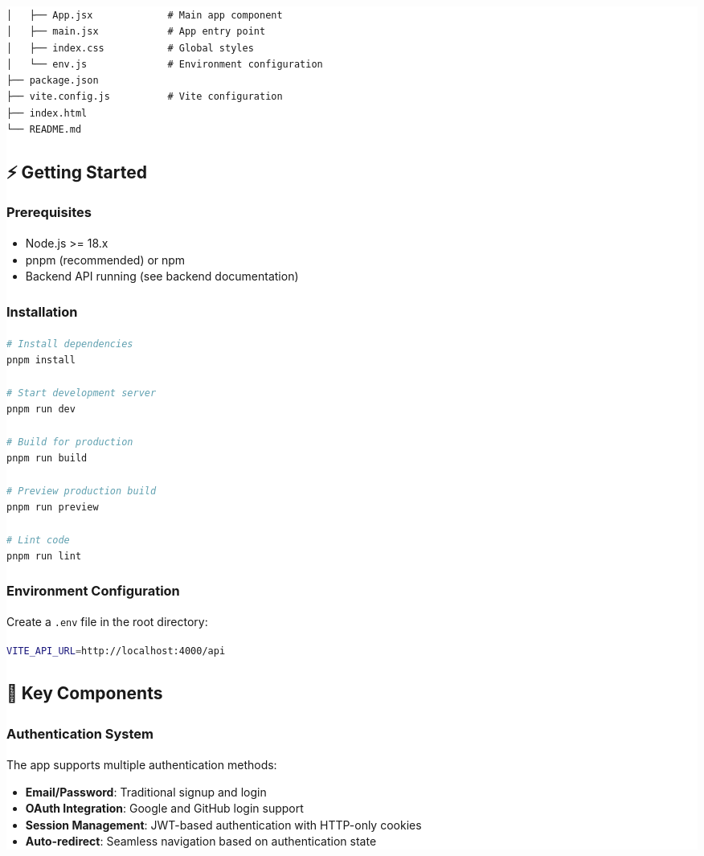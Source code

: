```text
│   ├── App.jsx             # Main app component
│   ├── main.jsx            # App entry point
│   ├── index.css           # Global styles
│   └── env.js              # Environment configuration
├── package.json
├── vite.config.js          # Vite configuration
├── index.html
└── README.md
```

## ⚡ Getting Started

### Prerequisites

- Node.js >= 18.x
- pnpm (recommended) or npm
- Backend API running (see backend documentation)

### Installation

```bash
# Install dependencies
pnpm install

# Start development server
pnpm run dev

# Build for production
pnpm run build

# Preview production build
pnpm run preview

# Lint code
pnpm run lint
```

### Environment Configuration

Create a `.env` file in the root directory:

```bash
VITE_API_URL=http://localhost:4000/api
```

## 🎨 Key Components

### Authentication System

The app supports multiple authentication methods:

- **Email/Password**: Traditional signup and login
- **OAuth Integration**: Google and GitHub login support
- **Session Management**: JWT-based authentication with HTTP-only cookies
- **Auto-redirect**: Seamless navigation based on authentication state
